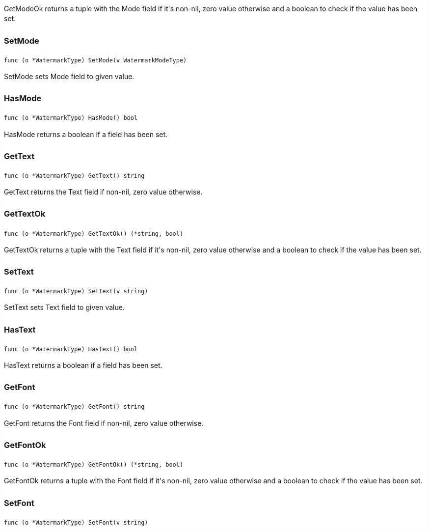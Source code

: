 GetModeOk returns a tuple with the Mode field if it's non-nil, zero value otherwise
and a boolean to check if the value has been set.

### SetMode

`func (o *WatermarkType) SetMode(v WatermarkModeType)`

SetMode sets Mode field to given value.

### HasMode

`func (o *WatermarkType) HasMode() bool`

HasMode returns a boolean if a field has been set.

### GetText

`func (o *WatermarkType) GetText() string`

GetText returns the Text field if non-nil, zero value otherwise.

### GetTextOk

`func (o *WatermarkType) GetTextOk() (*string, bool)`

GetTextOk returns a tuple with the Text field if it's non-nil, zero value otherwise
and a boolean to check if the value has been set.

### SetText

`func (o *WatermarkType) SetText(v string)`

SetText sets Text field to given value.

### HasText

`func (o *WatermarkType) HasText() bool`

HasText returns a boolean if a field has been set.

### GetFont

`func (o *WatermarkType) GetFont() string`

GetFont returns the Font field if non-nil, zero value otherwise.

### GetFontOk

`func (o *WatermarkType) GetFontOk() (*string, bool)`

GetFontOk returns a tuple with the Font field if it's non-nil, zero value otherwise
and a boolean to check if the value has been set.

### SetFont

`func (o *WatermarkType) SetFont(v string)`
